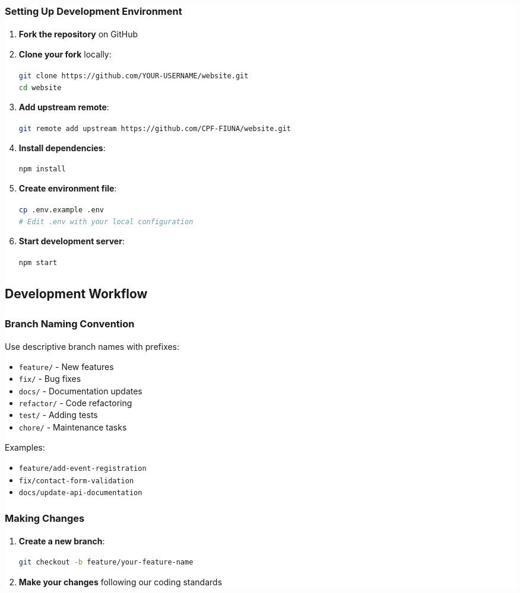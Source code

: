 ### Setting Up Development Environment

1. **Fork the repository** on GitHub
2. **Clone your fork** locally:
   ```bash
   git clone https://github.com/YOUR-USERNAME/website.git
   cd website
   ```

3. **Add upstream remote**:
   ```bash
   git remote add upstream https://github.com/CPF-FIUNA/website.git
   ```

4. **Install dependencies**:
   ```bash
   npm install
   ```

5. **Create environment file**:
   ```bash
   cp .env.example .env
   # Edit .env with your local configuration
   ```

6. **Start development server**:
   ```bash
   npm start
   ```

## Development Workflow

### Branch Naming Convention

Use descriptive branch names with prefixes:

- `feature/` - New features
- `fix/` - Bug fixes
- `docs/` - Documentation updates
- `refactor/` - Code refactoring
- `test/` - Adding tests
- `chore/` - Maintenance tasks

Examples:
- `feature/add-event-registration`
- `fix/contact-form-validation`
- `docs/update-api-documentation`

### Making Changes

1. **Create a new branch**:
   ```bash
   git checkout -b feature/your-feature-name
   ```

2. **Make your changes** following our coding standards
